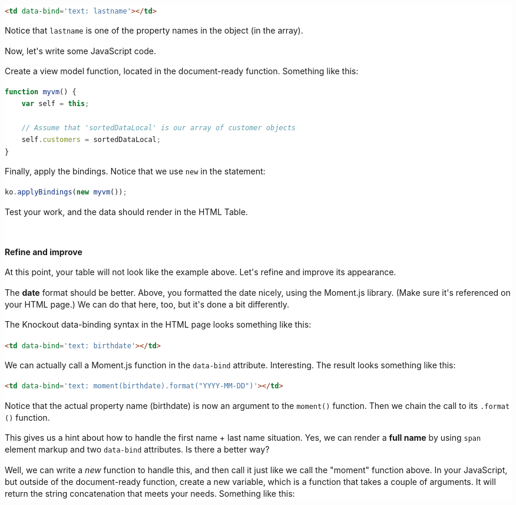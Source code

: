 ```html
<td data-bind='text: lastname'></td>
````

Notice that `lastname` is one of the property names in the object (in the array). 

Now, let's write some JavaScript code. 

Create a view model function, located in the document-ready function. Something like this:

```js
function myvm() {
    var self = this;
    
    // Assume that 'sortedDataLocal' is our array of customer objects
    self.customers = sortedDataLocal;
}
```

Finally, apply the bindings. Notice that we use `new` in the statement:

```js
ko.applyBindings(new myvm());
```

Test your work, and the data should render in the HTML Table. 

<br>

**Refine and improve**

At this point, your table will not look like the example above. Let's refine and improve its appearance.

The **date** format should be better. Above, you formatted the date nicely, using the Moment.js library. (Make sure it's referenced on your HTML page.) We can do that here, too, but it's done a bit differently. 

The Knockout data-binding syntax in the HTML page looks something like this:

```html
<td data-bind='text: birthdate'></td>
````

We can actually call a Moment.js function in the `data-bind` attribute. Interesting. The result looks something like this:

```html
<td data-bind='text: moment(birthdate).format("YYYY-MM-DD")'></td>
````

Notice that the actual property name (birthdate) is now an argument to the `moment()` function. Then we chain the call to its `.format()` function.

This gives us a hint about how to handle the first name + last name situation. Yes, we can render a **full name** by using `span` element markup and two `data-bind` attributes. Is there a better way?

Well, we can write a *new* function to handle this, and then call it just like we call the "moment" function above. In your JavaScript, but outside of the document-ready function, create a new variable, which is a function that takes a couple of arguments. It will return the string concatenation that meets your needs. Something like this:
